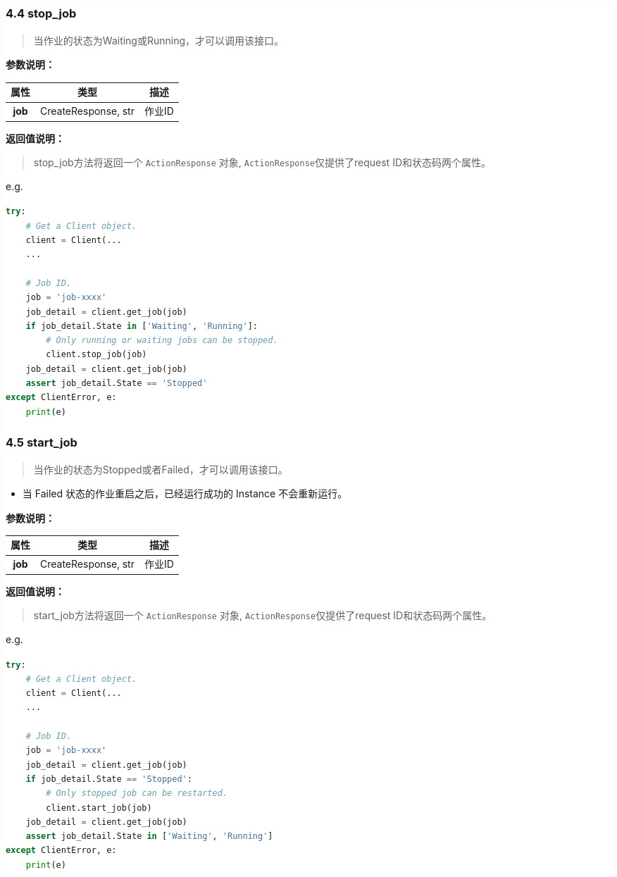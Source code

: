 ### 4.4 stop_job

>当作业的状态为Waiting或Running，才可以调用该接口。

**参数说明：**

| 属性 | 类型 | 描述 |
|:------:|:------:|--------|
| __job__ | CreateResponse, str | 作业ID |

**返回值说明：**
> stop_job方法将返回一个 `ActionResponse` 对象, `ActionResponse`仅提供了request ID和状态码两个属性。

e.g.
```python
try:
    # Get a Client object.
    client = Client(...
    ...

    # Job ID.
    job = 'job-xxxx'
    job_detail = client.get_job(job)
    if job_detail.State in ['Waiting', 'Running']:
        # Only running or waiting jobs can be stopped.
        client.stop_job(job)
    job_detail = client.get_job(job)
    assert job_detail.State == 'Stopped'
except ClientError, e:
    print(e)
```

### 4.5 start_job

>当作业的状态为Stopped或者Failed，才可以调用该接口。
* 当 Failed 状态的作业重启之后，已经运行成功的 Instance 不会重新运行。

**参数说明：**

| 属性 | 类型 | 描述 |
|:------:|:------:|--------|
| __job__ | CreateResponse, str | 作业ID |

**返回值说明：**
> start_job方法将返回一个 `ActionResponse` 对象, `ActionResponse`仅提供了request ID和状态码两个属性。

e.g.
```python
try:
    # Get a Client object.
    client = Client(...
    ...

    # Job ID.
    job = 'job-xxxx'
    job_detail = client.get_job(job)
    if job_detail.State == 'Stopped':
        # Only stopped job can be restarted.
        client.start_job(job)
    job_detail = client.get_job(job)
    assert job_detail.State in ['Waiting', 'Running']
except ClientError, e:
    print(e)
```


[wiki camel case]: https://en.wikipedia.org/wiki/CamelCase
[pep8]: https://www.python.org/dev/peps/pep-0008/